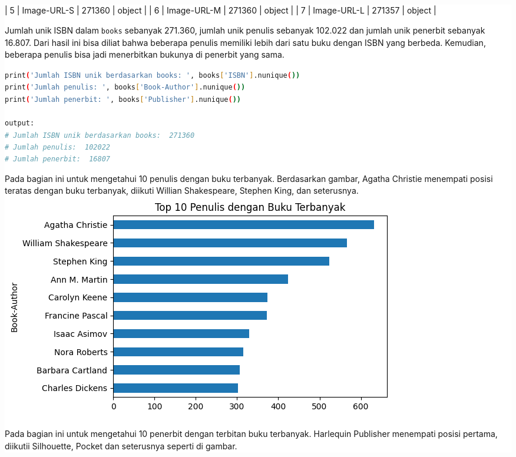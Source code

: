 | 5  | Image-URL-S          | 271360         | object |
| 6  | Image-URL-M          | 271360         | object |
| 7  | Image-URL-L          | 271357         | object |

Jumlah unik ISBN dalam `books` sebanyak 271.360, jumlah unik penulis sebanyak 102.022 dan jumlah unik penerbit sebanyak 16.807. Dari hasil ini bisa diliat bahwa beberapa penulis memiliki lebih dari satu buku dengan ISBN yang berbeda. Kemudian, beberapa penulis bisa jadi menerbitkan bukunya di penerbit yang sama.

```sh
print('Jumlah ISBN unik berdasarkan books: ', books['ISBN'].nunique())
print('Jumlah penulis: ', books['Book-Author'].nunique())
print('Jumlah penerbit: ', books['Publisher'].nunique())

output:
# Jumlah ISBN unik berdasarkan books:  271360
# Jumlah penulis:  102022
# Jumlah penerbit:  16807
```
Pada bagian ini untuk mengetahui 10 penulis dengan buku terbanyak. Berdasarkan gambar, Agatha Christie menempati posisi teratas dengan buku terbanyak, diikuti Willian Shakespeare, Stephen King, dan seterusnya.
![Top 10 Author](https://github.com/26humam/book_recommendation/blob/main/top_10_author.png?raw=true)

Pada bagian ini untuk mengetahui 10 penerbit dengan terbitan buku terbanyak. Harlequin Publisher menempati posisi pertama, diikutii Silhouette, Pocket dan seterusnya seperti di gambar.

   [1]: <https://cabjari-pangkalankotobaru.kejaksaan.go.id/mengapa-buku-digital-semakin-populer-meninjau-fenomena-literasi-di-era-digital/>
   [2]: <https://jurnal.iicet.org/index.php/essr/article/view/5014>
   [3]: <https://link.springer.com/article/10.1007/s10639-021-10643-8>
   [4]: <https://ijarsct.co.in/Paper7687.pdf>
   [Book Recommendation Dataset]: <https://www.kaggle.com/datasets/arashnic/book-recommendation-dataset>